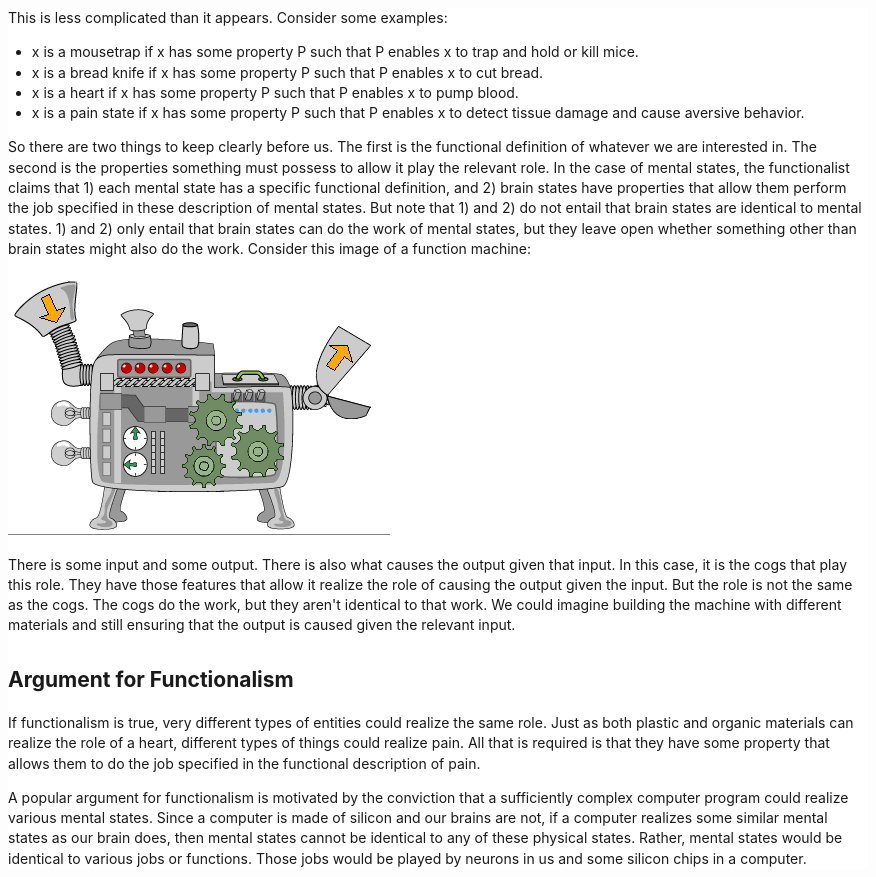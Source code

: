 This is less complicated than it appears. Consider some examples: 

+ x is a mousetrap if x has some property P such that P enables x to trap and hold or kill mice.
+ x is a bread knife if x has some property P such that P enables x to cut bread. 
+ x is a heart if x has some property P such that P enables x to pump blood. 
+ x is a pain state if x has some property P such that P enables x to detect tissue damage and cause aversive behavior. 

So there are two things to keep clearly before us. The first is the functional definition of whatever we are interested in. The second is the properties something must possess to allow it play the relevant role. In the case of mental states, the functionalist claims that 1) each mental state has a specific functional definition, and 2) brain states have properties that allow them perform the job specified in these description of mental states. But note that 1) and 2) do not entail that brain states are identical to mental states. 1) and 2) only entail that brain states can do the work of mental states, but they leave open whether something other than brain states might also do the work. Consider this image of a function machine: 

![image](machine.gif)

There is some input and some output. There is also what causes the output given that input. In this case, it is the cogs that play this role. They have those features that allow it realize the role of causing the output given the input. But the role is not the same as the cogs. The cogs do the work, but they aren't identical to that work. We could imagine building the machine with different materials and still ensuring that the output is caused given the relevant input. 


## Argument for Functionalism

If functionalism is true, very different types of entities could realize the same role. Just as both plastic and organic materials can realize the role of a heart, different types of things could realize pain. All that is required is that they have some property that allows them to do the job specified in the functional description of pain.

A popular argument for functionalism is motivated by the conviction that a sufficiently complex computer program could realize various mental states. Since a computer is made of silicon and our brains are not, if a computer realizes some similar mental states as our brain does, then mental states cannot be identical to any of these physical states. Rather, mental states would be identical to various jobs or functions. Those jobs would be played by neurons in us and some silicon chips in a computer. 
